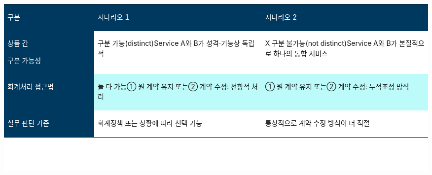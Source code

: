 <table style=""><tbody><tr><td colspan="1" rowspan="1" style="width: 21.27%; height: 40.0px;  background-color: #003960;"><div><p style=""><span style="color:#ffffff;">구분</span></p></div></td><td colspan="1" rowspan="1" style="width: 39.51%; height: 40.0px;  background-color: #003960;"><div><p style=""><span style="color:#ffffff;">시나리오 1</span></p></div></td><td colspan="1" rowspan="1" style="width: 39.22%; height: 40.0px;  background-color: #003960;"><div><p style=""><span style="color:#ffffff;">시나리오 2</span></p></div></td></tr><tr><td colspan="1" rowspan="1" style="width: 21.27%; height: 40.0px;  background-color: #003960;"><div><p style=""><span style="color:#ffffff;">상품 간</span></p></div><div><p style=""><span style="color:#ffffff;">구분 가능성</span></p></div></td><td colspan="1" rowspan="1" style="width: 39.51%; height: 40.0px;  "><div><p style=""><span style="">구분 가능(distinct)Service A와 B가 성격·기능상 독립적</span></p></div></td><td colspan="1" rowspan="1" style="width: 39.22%; height: 40.0px;  "><div><p style=""><span style="">X 구분 불가능(not distinct)Service A와 B가 본질적으로 하나의 통합 서비스</span></p></div></td></tr><tr><td colspan="1" rowspan="1" style="width: 21.27%; height: 40.0px;  background-color: #003960;"><div><p style=""><span style="color:#ffffff;">회계처리 접근법</span></p></div></td><td colspan="1" rowspan="1" style="width: 39.51%; height: 40.0px;  background-color: #bdfbfa;"><div><p style=""><span style="">둘 다 가능① </span><span style="">원 계약 유지</span><span style=""> 또는② </span><span style="">계약 수정: 전향적 처리</span></p></div></td><td colspan="1" rowspan="1" style="width: 39.22%; height: 40.0px;  background-color: #bdfbfa;"><div><p style=""><span style="">① </span><span style="">원 계약 유지</span><span style=""> 또는② </span><span style="">계약 수정: 누적조정 방식</span></p></div></td></tr><tr><td colspan="1" rowspan="1" style="width: 21.27%; height: 40.0px;  background-color: #003960;"><div><p style=""><span style="color:#ffffff;">실무 판단 기준</span></p></div></td><td colspan="1" rowspan="1" style="width: 39.51%; height: 40.0px;  "><div><p style=""><span style="">회계정책 또는 상황에 따라 선택 가능</span></p></div></td><td colspan="1" rowspan="1" style="width: 39.22%; height: 40.0px;  "><div><p style=""><span style="">통상적으로 계약 수정 방식이 더 적절</span></p></div></td></tr></tbody></table>

​

**​**